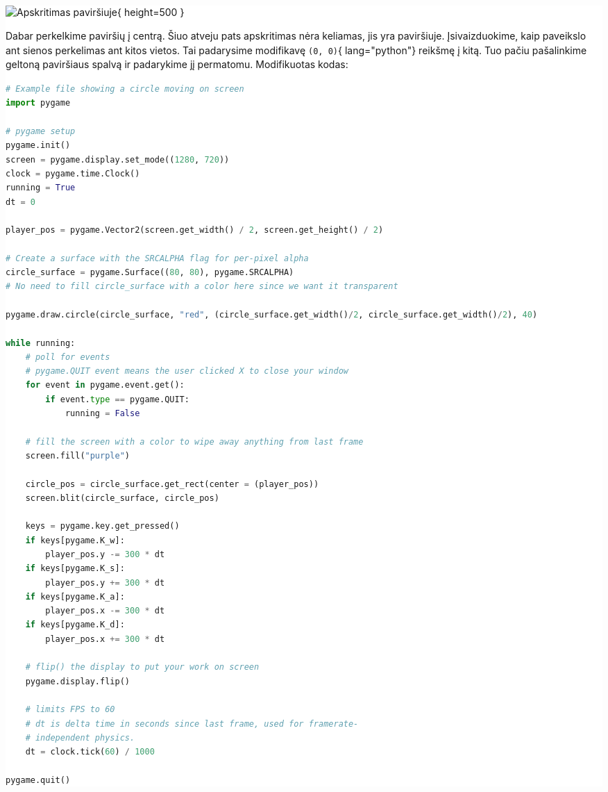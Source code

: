 ![Apskritimas paviršiuje](/content_images/spacecraft/yellow_surface_red_circle.png "Apskritimas paviršiuje"){ height=500 }

Dabar perkelkime paviršių į centrą. Šiuo atveju pats apskritimas nėra keliamas, jis yra paviršiuje. Įsivaizduokime, kaip paveikslo ant sienos perkelimas ant kitos vietos. Tai padarysime modifikavę `(0, 0)`{ lang="python"} reikšmę į kitą. Tuo pačiu pašalinkime geltoną paviršiaus spalvą ir padarykime jį permatomu. Modifikuotas kodas:

```python [asteroids.py] {13-15, 29-30}
# Example file showing a circle moving on screen
import pygame

# pygame setup
pygame.init()
screen = pygame.display.set_mode((1280, 720))
clock = pygame.time.Clock()
running = True
dt = 0

player_pos = pygame.Vector2(screen.get_width() / 2, screen.get_height() / 2)

# Create a surface with the SRCALPHA flag for per-pixel alpha
circle_surface = pygame.Surface((80, 80), pygame.SRCALPHA)
# No need to fill circle_surface with a color here since we want it transparent

pygame.draw.circle(circle_surface, "red", (circle_surface.get_width()/2, circle_surface.get_width()/2), 40)

while running:
    # poll for events
    # pygame.QUIT event means the user clicked X to close your window
    for event in pygame.event.get():
        if event.type == pygame.QUIT:
            running = False

    # fill the screen with a color to wipe away anything from last frame
    screen.fill("purple")

    circle_pos = circle_surface.get_rect(center = (player_pos))
    screen.blit(circle_surface, circle_pos)

    keys = pygame.key.get_pressed()
    if keys[pygame.K_w]:
        player_pos.y -= 300 * dt
    if keys[pygame.K_s]:
        player_pos.y += 300 * dt
    if keys[pygame.K_a]:
        player_pos.x -= 300 * dt
    if keys[pygame.K_d]:
        player_pos.x += 300 * dt

    # flip() the display to put your work on screen
    pygame.display.flip()

    # limits FPS to 60
    # dt is delta time in seconds since last frame, used for framerate-
    # independent physics.
    dt = clock.tick(60) / 1000

pygame.quit()
```
